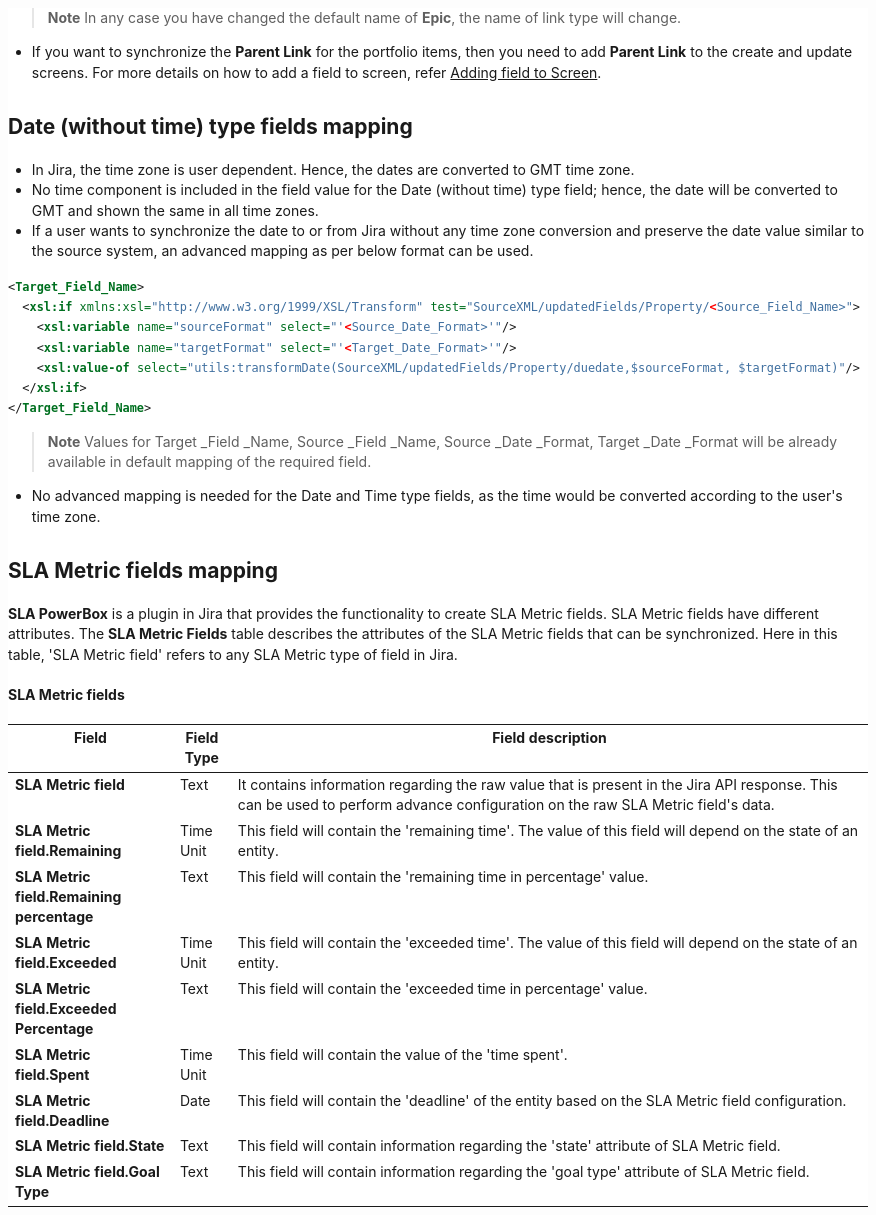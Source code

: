 > **Note** In any case you have changed the default name of **Epic**, the name of link type will change.

* If you want to synchronize the **Parent Link** for the portfolio items, then you need to add **Parent Link** to the create and update screens. For more details on how to add a field to screen, refer [Adding field to Screen](jira.md#Adding-field-to-Screen).

## Date (without time) type fields mapping

* In Jira, the time zone is user dependent. Hence, the dates are converted to GMT time zone.
* No time component is included in the field value for the Date (without time) type field; hence, the date will be converted to GMT and shown the same in all time zones.
* If a user wants to synchronize the date to or from Jira without any time zone conversion and preserve the date value similar to the source system, an advanced mapping as per below format can be used.

```xml
<Target_Field_Name>
  <xsl:if xmlns:xsl="http://www.w3.org/1999/XSL/Transform" test="SourceXML/updatedFields/Property/<Source_Field_Name>">
    <xsl:variable name="sourceFormat" select="'<Source_Date_Format>'"/>
    <xsl:variable name="targetFormat" select="'<Target_Date_Format>'"/>
    <xsl:value-of select="utils:transformDate(SourceXML/updatedFields/Property/duedate,$sourceFormat, $targetFormat)"/>
  </xsl:if>
</Target_Field_Name>
```

> **Note** Values for Target _Field _Name, Source _Field _Name, Source _Date _Format, Target _Date _Format will be already available in default mapping of the required field.

* No advanced mapping is needed for the Date and Time type fields, as the time would be converted according to the user's time zone.

## SLA Metric fields mapping

**SLA PowerBox** is a plugin in Jira that provides the functionality to create SLA Metric fields. SLA Metric fields have different attributes. 
The **SLA Metric Fields** table describes the attributes of the SLA Metric fields that can be synchronized. Here in this table, 'SLA Metric field' refers to any SLA Metric type of field in Jira.

#### SLA Metric fields

| **Field**                                 | **Field Type** | **Field description**                                                                                                                                                           |
| ----------------------------------------- | -------------- | ------------------------------------------------------------------------------------------------------------------------------------------------------------------------------- |
| **SLA Metric field**                      | Text           | It contains information regarding the raw value that is present in the Jira API response. This can be used to perform advance configuration on the raw SLA Metric field's data. |
| **SLA Metric field.Remaining**            | Time Unit      | This field will contain the 'remaining time'. The value of this field will depend on the state of an entity.                                                                    |
| **SLA Metric field.Remaining percentage** | Text           | This field will contain the 'remaining time in percentage' value.                                                                                                               |
| **SLA Metric field.Exceeded**             | Time Unit      | This field will contain the 'exceeded time'. The value of this field will depend on the state of an entity.                                                                     |
| **SLA Metric field.Exceeded Percentage**  | Text           | This field will contain the 'exceeded time in percentage' value.                                                                                                                |
| **SLA Metric field.Spent**                | Time Unit      | This field will contain the value of the 'time spent'.                                                                                                                          |
| **SLA Metric field.Deadline**             | Date           | This field will contain the 'deadline' of the entity based on the SLA Metric field configuration.                                                                               |
| **SLA Metric field.State**                | Text           | This field will contain information regarding the 'state' attribute of SLA Metric field.                                                                                        |
| **SLA Metric field.Goal Type**            | Text           | This field will contain information regarding the 'goal type' attribute of SLA Metric field.                                                                                    |
